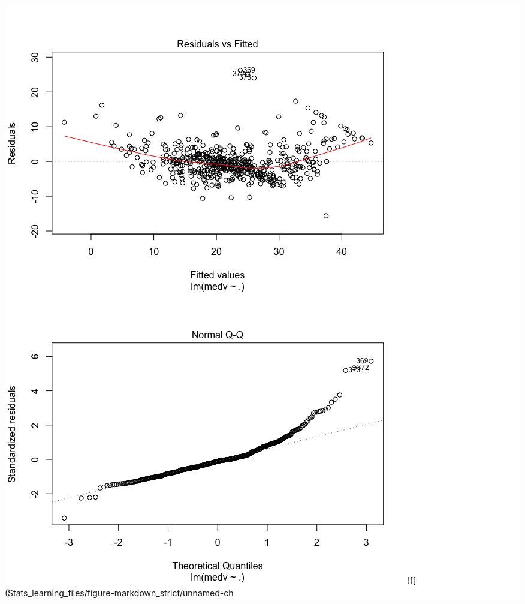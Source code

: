 ![](Stats_learning_files/figure-markdown_strict/unnamed-chunk-13-1.png)![](Stats_learning_files/figure-markdown_strict/unnamed-chunk-13-2.png)![](Stats_learning_files/figure-markdown_strict/unnamed-ch